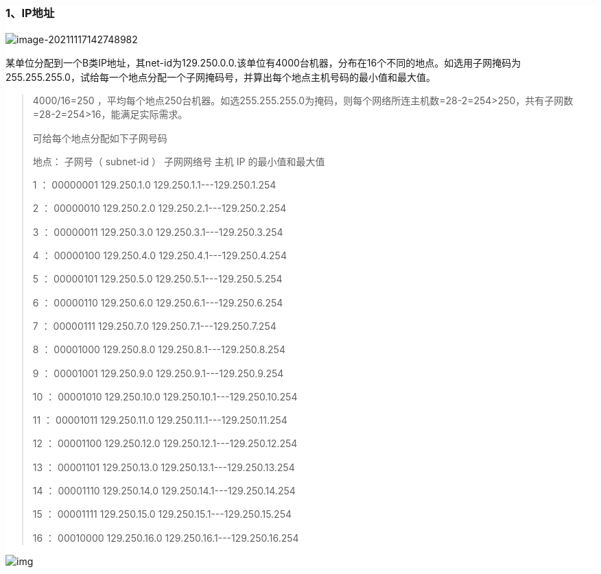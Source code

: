 ### 1、IP地址

![image-20211117142748982](https://i.loli.net/2021/11/17/5MHxLWqtyYdwRBk.png)



某单位分配到一个B类IP地址，其net-id为129.250.0.0.该单位有4000台机器，分布在16个不同的地点。如选用子网掩码为255.255.255.0，试给每一个地点分配一个子网掩码号，并算出每个地点主机号码的最小值和最大值。

> 4000/16=250  ，平均每个地点250台机器。如选255.255.255.0为掩码，则每个网络所连主机数=28-2=254>250，共有子网数=28-2=254>16，能满足实际需求。
>
>   可给每个地点分配如下子网号码
>
>   地点：  子网号（  subnet-id  ）  子网网络号  主机  IP  的最小值和最大值
>
>   1  ：    00000001      129.250.1.0      129.250.1.1---129.250.1.254 
>
>   2  ：   00000010      129.250.2.0  129.250.2.1---129.250.2.254
>
>   3  ：   00000011      129.250.3.0  129.250.3.1---129.250.3.254
>
>   4  ：   00000100      129.250.4.0  129.250.4.1---129.250.4.254
>
>   5  ：   00000101      129.250.5.0  129.250.5.1---129.250.5.254
>
>   6  ：   00000110      129.250.6.0  129.250.6.1---129.250.6.254
>
>   7  ：   00000111      129.250.7.0  129.250.7.1---129.250.7.254
>
>   8  ：   00001000      129.250.8.0  129.250.8.1---129.250.8.254
>
>   9  ：   00001001      129.250.9.0  129.250.9.1---129.250.9.254
>
>   10  ：   00001010      129.250.10.0  129.250.10.1---129.250.10.254
>
>   11  ：   00001011      129.250.11.0  129.250.11.1---129.250.11.254
>
>   12  ：   00001100      129.250.12.0  129.250.12.1---129.250.12.254
>
>   13  ：   00001101      129.250.13.0  129.250.13.1---129.250.13.254
>
>   14  ：   00001110      129.250.14.0  129.250.14.1---129.250.14.254
>
>   15  ：   00001111      129.250.15.0  129.250.15.1---129.250.15.254
>
>   16  ：   00010000      129.250.16.0  129.250.16.1---129.250.16.254





![img](https://iknow-pic.cdn.bcebos.com/00e93901213fb80ea8e3ca943bd12f2eb9389447)


